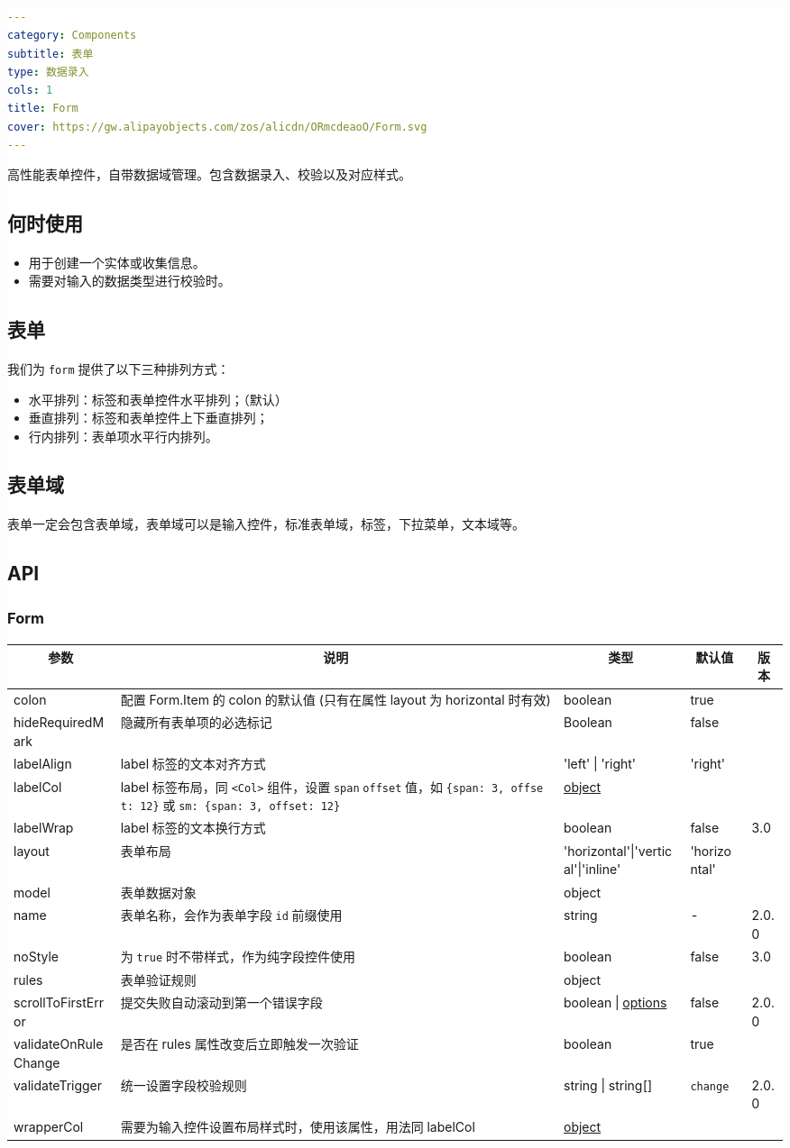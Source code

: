 ```yaml
---
category: Components
subtitle: 表单
type: 数据录入
cols: 1
title: Form
cover: https://gw.alipayobjects.com/zos/alicdn/ORmcdeaoO/Form.svg
---
```


高性能表单控件，自带数据域管理。包含数据录入、校验以及对应样式。

## 何时使用

- 用于创建一个实体或收集信息。
- 需要对输入的数据类型进行校验时。

## 表单

我们为 `form` 提供了以下三种排列方式：

- 水平排列：标签和表单控件水平排列；（默认）
- 垂直排列：标签和表单控件上下垂直排列；
- 行内排列：表单项水平行内排列。

## 表单域

表单一定会包含表单域，表单域可以是输入控件，标准表单域，标签，下拉菜单，文本域等。

## API

### Form

| 参数 | 说明 | 类型 | 默认值 | 版本 |
| --- | --- | --- | --- | --- |
| colon | 配置 Form.Item 的 colon 的默认值 (只有在属性 layout 为 horizontal 时有效) | boolean | true |  |
| hideRequiredMark | 隐藏所有表单项的必选标记 | Boolean | false |  |
| labelAlign | label 标签的文本对齐方式 | 'left' \| 'right' | 'right' |  |
| labelCol | label 标签布局，同 `<Col>` 组件，设置 `span` `offset` 值，如 `{span: 3, offset: 12}` 或 `sm: {span: 3, offset: 12}` | [object](/components/grid-cn/#Col) |  |  |
| labelWrap | label 标签的文本换行方式 | boolean | false | 3.0 |
| layout | 表单布局 | 'horizontal'\|'vertical'\|'inline' | 'horizontal' |  |
| model | 表单数据对象 | object |  |  |
| name | 表单名称，会作为表单字段 `id` 前缀使用 | string | - | 2.0.0 |
| noStyle | 为 `true` 时不带样式，作为纯字段控件使用 | boolean | false | 3.0 |
| rules | 表单验证规则 | object |  |  |
| scrollToFirstError | 提交失败自动滚动到第一个错误字段 | boolean \| [options](https://github.com/stipsan/scroll-into-view-if-needed/#options) | false | 2.0.0 |
| validateOnRuleChange | 是否在 rules 属性改变后立即触发一次验证 | boolean | true |  |
| validateTrigger | 统一设置字段校验规则 | string \| string\[] | `change` | 2.0.0 |
| wrapperCol | 需要为输入控件设置布局样式时，使用该属性，用法同 labelCol | [object](/components/grid-cn/#Col) |  |  |
